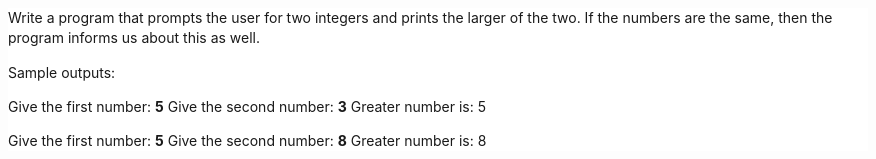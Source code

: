 <code-states-visualizer input='{"code":"public class Example {\n  public static void main(String[] args) {\n    int number = 3;\n    \n    if (number == 1) {\n      System.out.println(\"The number is one\");\n    } else if (number == 2) {\n      System.out.println(\"The given number is two\");\n    } else if (number == 3) {\n      System.out.println(\"The number must be three!\");\n    } else {\n      System.out.println(\"Something else!\");\n    }\n  }\n}","stdin":"","trace":[{"stdout":"","event":"call","line":3,"stack_to_render":[{"func_name":"main:3","encoded_locals":{},"ordered_varnames":[],"parent_frame_id_list":[],"is_highlighted":true,"is_zombie":false,"is_parent":false,"unique_hash":"1","frame_id":1}],"globals":{},"ordered_globals":[],"func_name":"main","heap":{}},{"stdout":"","event":"step_line","line":3,"stack_to_render":[{"func_name":"main:3","encoded_locals":{},"ordered_varnames":[],"parent_frame_id_list":[],"is_highlighted":true,"is_zombie":false,"is_parent":false,"unique_hash":"2","frame_id":2}],"globals":{},"ordered_globals":[],"func_name":"main","heap":{}},{"stdout":"","event":"step_line","line":5,"stack_to_render":[{"func_name":"main:5","encoded_locals":{"number":3},"ordered_varnames":["number"],"parent_frame_id_list":[],"is_highlighted":true,"is_zombie":false,"is_parent":false,"unique_hash":"4","frame_id":4}],"globals":{},"ordered_globals":[],"func_name":"main","heap":{}},{"stdout":"","event":"step_line","line":7,"stack_to_render":[{"func_name":"main:7","encoded_locals":{"number":3},"ordered_varnames":["number"],"parent_frame_id_list":[],"is_highlighted":true,"is_zombie":false,"is_parent":false,"unique_hash":"8","frame_id":8}],"globals":{},"ordered_globals":[],"func_name":"main","heap":{}},{"stdout":"","event":"step_line","line":9,"stack_to_render":[{"func_name":"main:9","encoded_locals":{"number":3},"ordered_varnames":["number"],"parent_frame_id_list":[],"is_highlighted":true,"is_zombie":false,"is_parent":false,"unique_hash":"12","frame_id":12}],"globals":{},"ordered_globals":[],"func_name":"main","heap":{}},{"stdout":"","event":"step_line","line":10,"stack_to_render":[{"func_name":"main:10","encoded_locals":{"number":3},"ordered_varnames":["number"],"parent_frame_id_list":[],"is_highlighted":true,"is_zombie":false,"is_parent":false,"unique_hash":"16","frame_id":16}],"globals":{},"ordered_globals":[],"func_name":"main","heap":{}},{"stdout":"The number must be three!\n","event":"step_line","line":14,"stack_to_render":[{"func_name":"main:14","encoded_locals":{"number":3},"ordered_varnames":["number"],"parent_frame_id_list":[],"is_highlighted":true,"is_zombie":false,"is_parent":false,"unique_hash":"20","frame_id":20}],"globals":{},"ordered_globals":[],"func_name":"main","heap":{}},{"stdout":"The number must be three!\n","event":"return","line":14,"stack_to_render":[{"func_name":"main:14","encoded_locals":{"number":3,"__return__":["VOID"]},"ordered_varnames":["number","__return__"],"parent_frame_id_list":[],"is_highlighted":true,"is_zombie":false,"is_parent":false,"unique_hash":"21","frame_id":21}],"globals":{},"ordered_globals":[],"func_name":"main","heap":{}}],"userlog":"Debugger VM maxMemory: 455M\n"}'></code-states-visualizer>

<programming-exercise name="Larger Than or Equal To">

Write a program that prompts the user for two integers and prints the larger of the two. If the numbers are the same, then the program informs us about this as well.

Sample outputs:

<sample-output>

Give the first number:
**5**
Give the second number:
**3**
Greater number is: 5

</sample-output>

<sample-output>

Give the first number:
**5**
Give the second number:
**8**
Greater number is: 8
